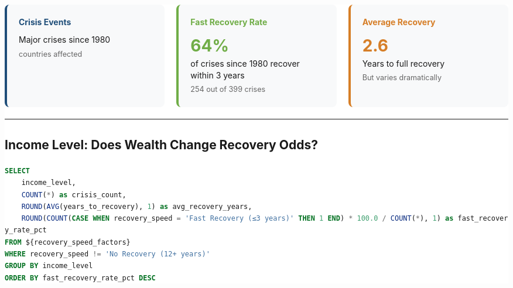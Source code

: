 <div style="display: grid; grid-template-columns: repeat(auto-fit, minmax(200px, 1fr)); gap: 20px; margin: 20px 0;">

<div style="background: #f8f9fa; padding: 20px; border-radius: 8px; border-left: 4px solid #1f4e79;">
<h4 style="margin: 0 0 10px 0; color: #1f4e79;">Crisis Events</h4>
<div style="font-size: 2em; font-weight: bold; color: #1f4e79;"><Value data={crisis_overview} column=total_crises /></div>
<div>Major crises since 1980</div>
<div style="font-size: 0.9em; color: #666; margin-top: 5px;"><Value data={crisis_overview} column=countries_affected /> countries affected</div>
</div>

<div style="background: #f8f9fa; padding: 20px; border-radius: 8px; border-left: 4px solid #70ad47;">
<h4 style="margin: 0 0 10px 0; color: #70ad47;">Fast Recovery Rate</h4>
<div style="font-size: 2em; font-weight: bold; color: #70ad47;">64%</div>
<div>of crises since 1980 recover within 3 years</div>
<div style="font-size: 0.9em; color: #666; margin-top: 5px;">254 out of 399 crises</div>
</div>

<div style="background: #f8f9fa; padding: 20px; border-radius: 8px; border-left: 4px solid #d67e27;">
<h4 style="margin: 0 0 10px 0; color: #d67e27;">Average Recovery</h4>
<div style="font-size: 2em; font-weight: bold; color: #d67e27;">2.6</div>
<div>Years to full recovery</div>
<div style="font-size: 0.9em; color: #666; margin-top: 5px;">But varies dramatically</div>
</div>

</div>

---

## Income Level: Does Wealth Change Recovery Odds?

```sql income_vs_recovery
SELECT 
    income_level,
    COUNT(*) as crisis_count,
    ROUND(AVG(years_to_recovery), 1) as avg_recovery_years,
    ROUND(COUNT(CASE WHEN recovery_speed = 'Fast Recovery (≤3 years)' THEN 1 END) * 100.0 / COUNT(*), 1) as fast_recovery_rate_pct
FROM ${recovery_speed_factors}
WHERE recovery_speed != 'No Recovery (12+ years)'
GROUP BY income_level
ORDER BY fast_recovery_rate_pct DESC
```

<BarChart 
    data={income_vs_recovery}
    x=income_level
    y=fast_recovery_rate_pct
    title="Income Level and Fast Recovery Rate"
    subtitle="How income group affects crisis recovery"
    yAxisTitle="Fast Recovery Rate (%)"
    yMin=40
    yMax=100
    yFmt="#,##0"
    labels=true
/>
